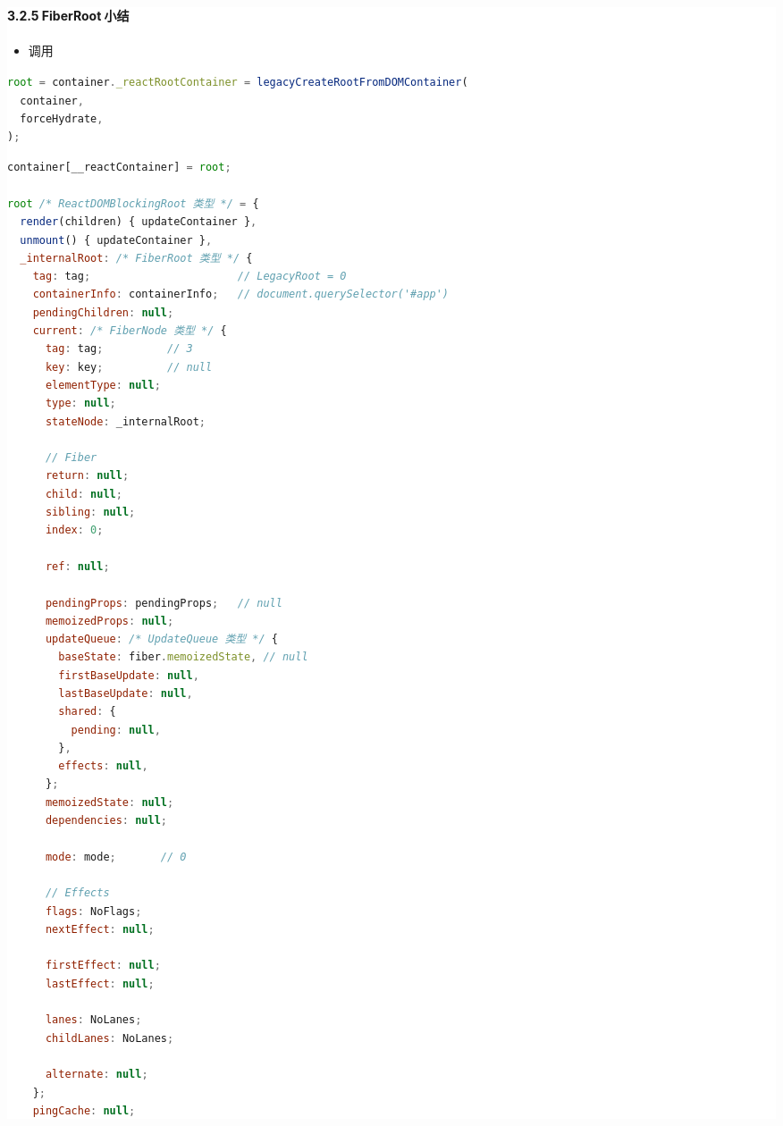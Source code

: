 #### 3.2.5 FiberRoot 小结

- 调用

```js
root = container._reactRootContainer = legacyCreateRootFromDOMContainer(
  container,
  forceHydrate,
);
```

```js
container[__reactContainer] = root;

root /* ReactDOMBlockingRoot 类型 */ = {
  render(children) { updateContainer },
  unmount() { updateContainer },
  _internalRoot: /* FiberRoot 类型 */ {
    tag: tag;                       // LegacyRoot = 0
    containerInfo: containerInfo;   // document.querySelector('#app')
    pendingChildren: null;
    current: /* FiberNode 类型 */ {
      tag: tag;          // 3
      key: key;          // null
      elementType: null;
      type: null;
      stateNode: _internalRoot;

      // Fiber
      return: null;
      child: null;
      sibling: null;
      index: 0;

      ref: null;

      pendingProps: pendingProps;   // null
      memoizedProps: null;
      updateQueue: /* UpdateQueue 类型 */ {
        baseState: fiber.memoizedState, // null
        firstBaseUpdate: null,
        lastBaseUpdate: null,
        shared: {
          pending: null,
        },
        effects: null,
      };
      memoizedState: null;
      dependencies: null;

      mode: mode;       // 0

      // Effects
      flags: NoFlags;
      nextEffect: null;

      firstEffect: null;
      lastEffect: null;

      lanes: NoLanes;
      childLanes: NoLanes;

      alternate: null;
    };
    pingCache: null;
```